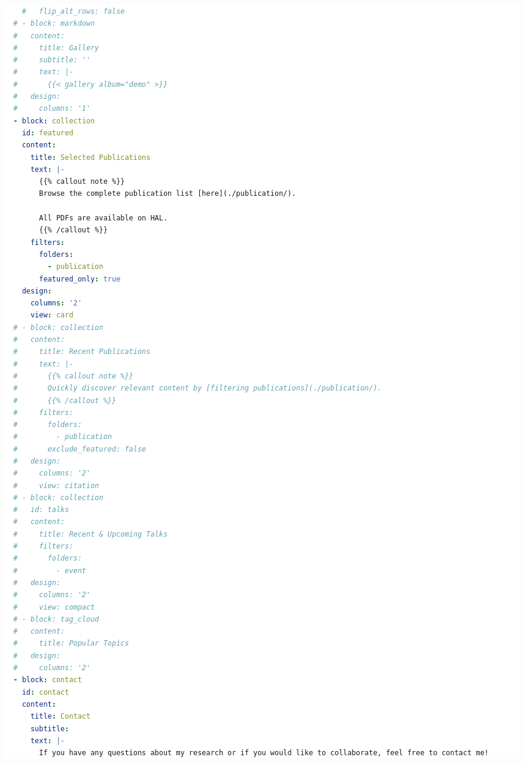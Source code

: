 ```yaml
    #   flip_alt_rows: false
  # - block: markdown
  #   content:
  #     title: Gallery
  #     subtitle: ''
  #     text: |-
  #       {{< gallery album="demo" >}}
  #   design:
  #     columns: '1'
  - block: collection
    id: featured
    content:
      title: Selected Publications
      text: |-
        {{% callout note %}}
        Browse the complete publication list [here](./publication/).
        
        All PDFs are available on HAL.
        {{% /callout %}}
      filters:
        folders:
          - publication
        featured_only: true
    design:
      columns: '2'
      view: card
  # - block: collection
  #   content:
  #     title: Recent Publications
  #     text: |-
  #       {{% callout note %}}
  #       Quickly discover relevant content by [filtering publications](./publication/).
  #       {{% /callout %}}
  #     filters:
  #       folders:
  #         - publication
  #       exclude_featured: false
  #   design:
  #     columns: '2'
  #     view: citation
  # - block: collection
  #   id: talks
  #   content:
  #     title: Recent & Upcoming Talks
  #     filters:
  #       folders:
  #         - event
  #   design:
  #     columns: '2'
  #     view: compact
  # - block: tag_cloud
  #   content:
  #     title: Popular Topics
  #   design:
  #     columns: '2'
  - block: contact
    id: contact
    content:
      title: Contact
      subtitle:
      text: |-
        If you have any questions about my research or if you would like to collaborate, feel free to contact me!
```